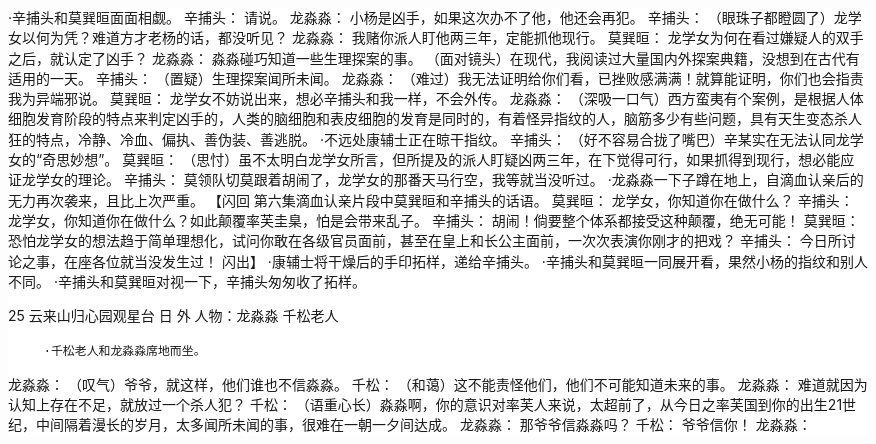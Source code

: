 ·辛捕头和莫巽晅面面相觑。
辛捕头：
请说。
龙淼淼：
小杨是凶手，如果这次办不了他，他还会再犯。
辛捕头：
（眼珠子都瞪圆了）龙学女以何为凭？难道方才老杨的话，都没听见？
龙淼淼：
我赌你派人盯他两三年，定能抓他现行。
莫巽晅：
龙学女为何在看过嫌疑人的双手之后，就认定了凶手？
龙淼淼：
淼淼碰巧知道一些生理探案的事。
（面对镜头）在现代，我阅读过大量国内外探案典籍，没想到在古代有适用的一天。
辛捕头：
（置疑）生理探案闻所未闻。
龙淼淼：
（难过）我无法证明给你们看，已挫败感满满！就算能证明，你们也会指责我为异端邪说。
莫巽晅：
龙学女不妨说出来，想必辛捕头和我一样，不会外传。
龙淼淼：
（深吸一口气）西方蛮夷有个案例，是根据人体细胞发育阶段的特点来判定凶手的，人类的脑细胞和表皮细胞的发育是同时的，有着怪异指纹的人，脑筋多少有些问题，具有天生变态杀人狂的特点，冷静、冷血、偏执、善伪装、善逃脱。
·不远处康辅士正在晾干指纹。
辛捕头：
（好不容易合拢了嘴巴）辛某实在无法认同龙学女的“奇思妙想”。
莫巽晅：
（思忖）虽不太明白龙学女所言，但所提及的派人盯疑凶两三年，在下觉得可行，如果抓得到现行，想必能应证龙学女的理论。
辛捕头：
莫领队切莫跟着胡闹了，龙学女的那番天马行空，我等就当没听过。
·龙淼淼一下子蹲在地上，自滴血认亲后的无力再次袭来，且比上次严重。
【闪回 第六集滴血认亲片段中莫巽晅和辛捕头的话语。
莫巽晅：
龙学女，你知道你在做什么？
辛捕头：
龙学女，你知道你在做什么？如此颠覆率芙圭臬，怕是会带来乱子。
辛捕头：
胡闹！倘要整个体系都接受这种颠覆，绝无可能！
莫巽晅：
恐怕龙学女的想法趋于简单理想化，试问你敢在各级官员面前，甚至在皇上和长公主面前，一次次表演你刚才的把戏？
辛捕头：
今日所讨论之事，在座各位就当没发生过！
闪出】
·康辅士将干燥后的手印拓样，递给辛捕头。
·辛捕头和莫巽晅一同展开看，果然小杨的指纹和别人不同。
·辛捕头和莫巽晅对视一下，辛捕头匆匆收了拓样。

25     云来山归心园观星台  日  外
         人物：龙淼淼  千松老人

         ·千松老人和龙淼淼席地而坐。
龙淼淼：
（叹气）爷爷，就这样，他们谁也不信淼淼。
千松：
（和蔼）这不能责怪他们，他们不可能知道未来的事。
龙淼淼：
难道就因为认知上存在不足，就放过一个杀人犯？
千松：
（语重心长）淼淼啊，你的意识对率芙人来说，太超前了，从今日之率芙国到你的出生21世纪，中间隔着漫长的岁月，太多闻所未闻的事，很难在一朝一夕间达成。
龙淼淼：
那爷爷信淼淼吗？
千松：
爷爷信你！
龙淼淼：